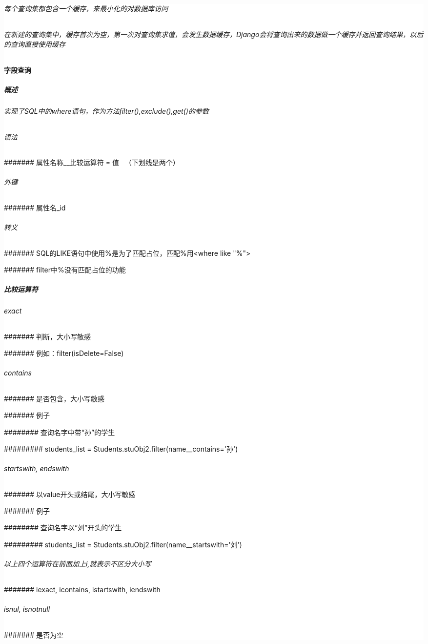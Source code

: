 ###### 每个查询集都包含一个缓存，来最小化的对数据库访问

###### 在新建的查询集中，缓存首次为空，第一次对查询集求值，会发生数据缓存，Django会将查询出来的数据做一个缓存并返回查询结果，以后的查询直接使用缓存

#### 字段查询

##### 概述

###### 实现了SQL中的where语句，作为方法filter(),exclude(),get()的参数

###### 语法

####### 属性名称__比较运算符 = 值   （下划线是两个）

###### 外键

####### 属性名_id

###### 转义

####### SQL的LIKE语句中使用%是为了匹配占位，匹配%用<where like "\%">

####### filter中%没有匹配占位的功能

##### 比较运算符

###### exact

####### 判断，大小写敏感

####### 例如：filter(isDelete=False)

###### contains

####### 是否包含，大小写敏感

####### 例子

######## 查询名字中带“孙”的学生

######### students_list = Students.stuObj2.filter(name__contains='孙')

###### startswith, endswith

####### 以value开头或结尾，大小写敏感

####### 例子

######## 查询名字以“刘”开头的学生

######### students_list = Students.stuObj2.filter(name__startswith='刘')

###### 以上四个运算符在前面加上i,就表示不区分大小写

####### iexact, icontains, istartswith, iendswith

###### isnul, isnotnull

####### 是否为空
